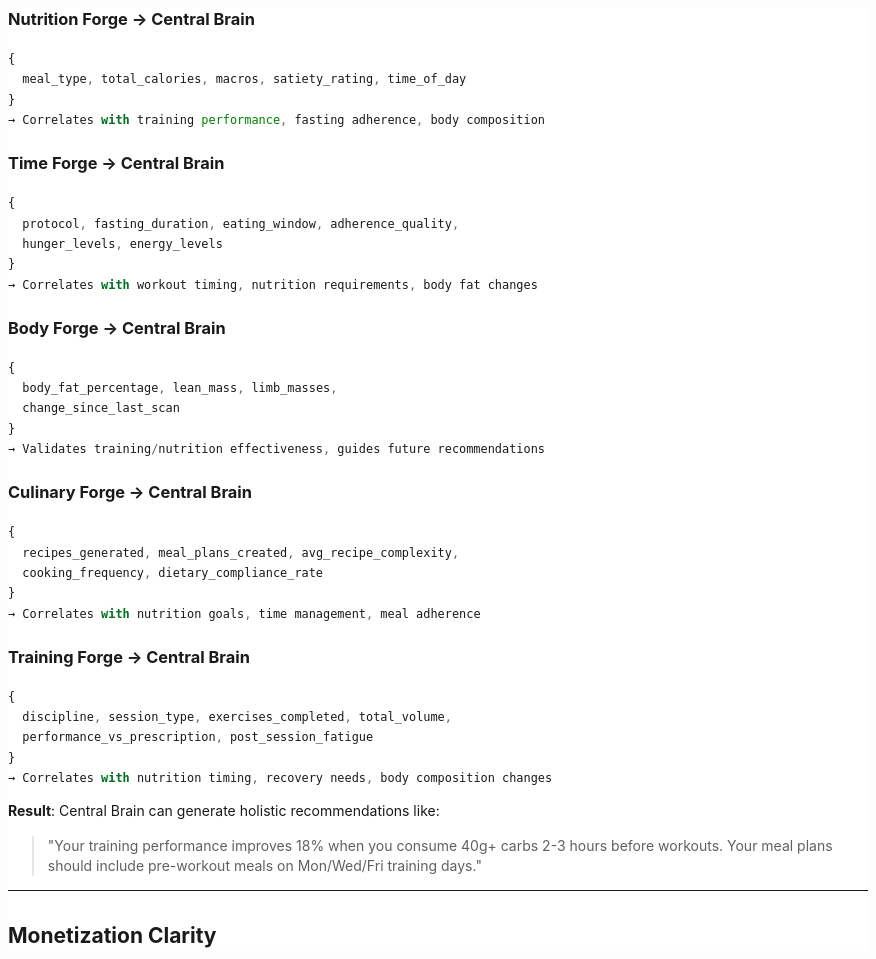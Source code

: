 ### Nutrition Forge → Central Brain
```typescript
{
  meal_type, total_calories, macros, satiety_rating, time_of_day
}
→ Correlates with training performance, fasting adherence, body composition
```

### Time Forge → Central Brain
```typescript
{
  protocol, fasting_duration, eating_window, adherence_quality,
  hunger_levels, energy_levels
}
→ Correlates with workout timing, nutrition requirements, body fat changes
```

### Body Forge → Central Brain
```typescript
{
  body_fat_percentage, lean_mass, limb_masses,
  change_since_last_scan
}
→ Validates training/nutrition effectiveness, guides future recommendations
```

### Culinary Forge → Central Brain
```typescript
{
  recipes_generated, meal_plans_created, avg_recipe_complexity,
  cooking_frequency, dietary_compliance_rate
}
→ Correlates with nutrition goals, time management, meal adherence
```

### Training Forge → Central Brain
```typescript
{
  discipline, session_type, exercises_completed, total_volume,
  performance_vs_prescription, post_session_fatigue
}
→ Correlates with nutrition timing, recovery needs, body composition changes
```

**Result**: Central Brain can generate holistic recommendations like:
> "Your training performance improves 18% when you consume 40g+ carbs 2-3 hours before workouts. Your meal plans should include pre-workout meals on Mon/Wed/Fri training days."

---

## Monetization Clarity
